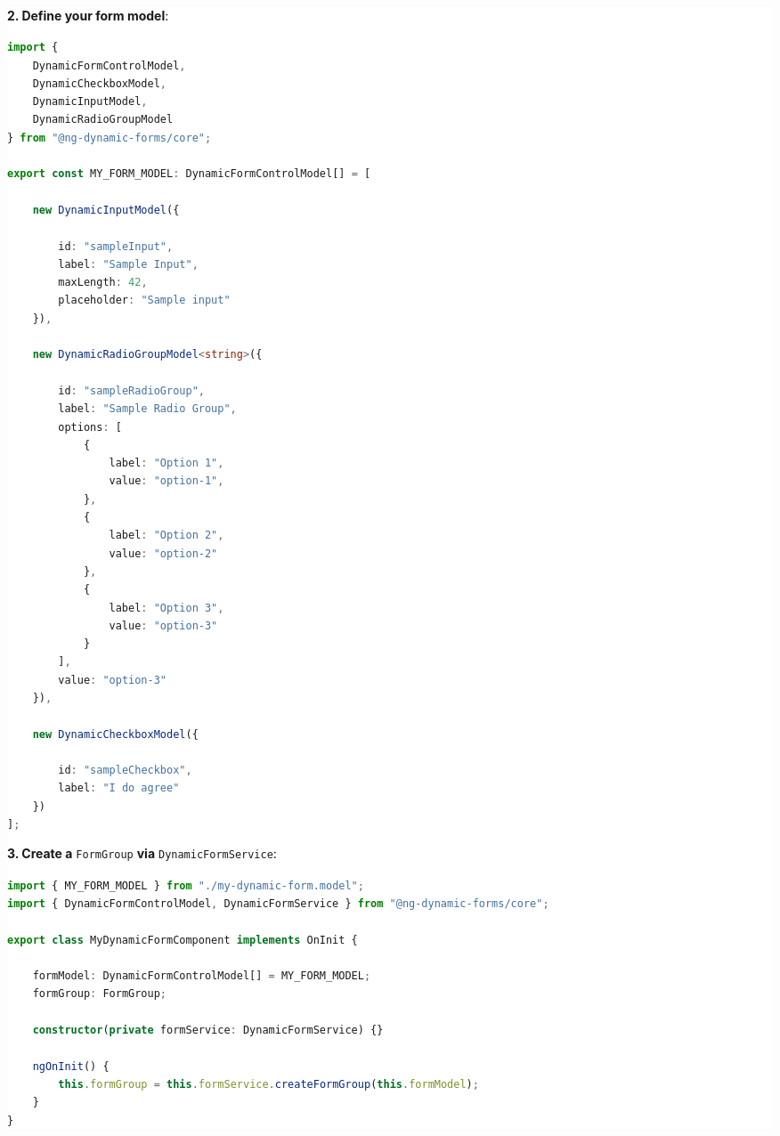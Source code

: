 **2. Define your form model**:
```typescript
import {
    DynamicFormControlModel,
    DynamicCheckboxModel,
    DynamicInputModel,
    DynamicRadioGroupModel
} from "@ng-dynamic-forms/core";

export const MY_FORM_MODEL: DynamicFormControlModel[] = [

    new DynamicInputModel({

        id: "sampleInput",
        label: "Sample Input",
        maxLength: 42,
        placeholder: "Sample input"
    }),

    new DynamicRadioGroupModel<string>({

        id: "sampleRadioGroup",
        label: "Sample Radio Group",
        options: [
            {
                label: "Option 1",
                value: "option-1",
            },
            {
                label: "Option 2",
                value: "option-2"
            },
            {
                label: "Option 3",
                value: "option-3"
            }
        ],
        value: "option-3"
    }),

    new DynamicCheckboxModel({

        id: "sampleCheckbox",
        label: "I do agree"
    })
];
```

**3. Create a** `FormGroup` **via** `DynamicFormService`:
```typescript
import { MY_FORM_MODEL } from "./my-dynamic-form.model";
import { DynamicFormControlModel, DynamicFormService } from "@ng-dynamic-forms/core";

export class MyDynamicFormComponent implements OnInit {

    formModel: DynamicFormControlModel[] = MY_FORM_MODEL;
    formGroup: FormGroup;

    constructor(private formService: DynamicFormService) {}

    ngOnInit() {
        this.formGroup = this.formService.createFormGroup(this.formModel);
    }
}
```